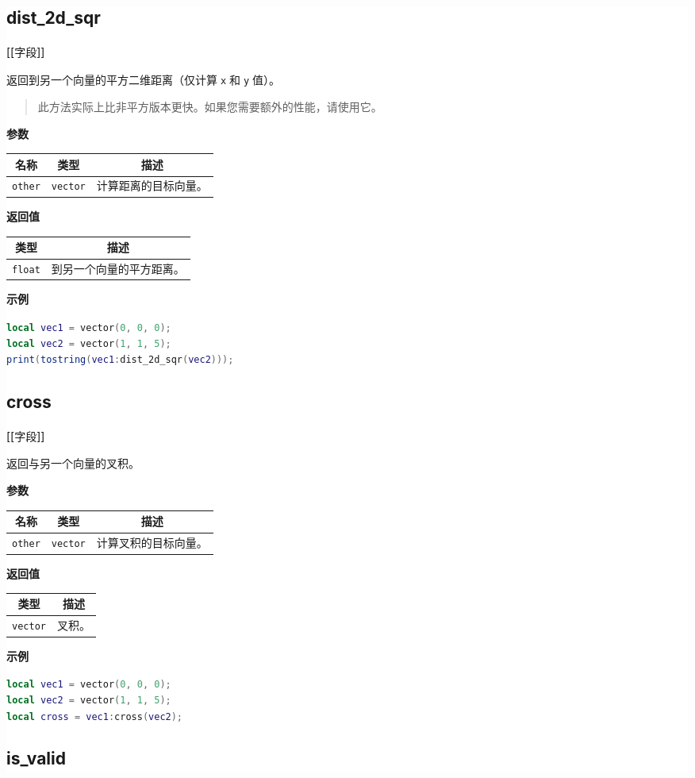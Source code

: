 ## dist_2d_sqr

[[字段]]

返回到另一个向量的平方二维距离（仅计算 `x` 和 `y` 值）。

> 此方法实际上比非平方版本更快。如果您需要额外的性能，请使用它。

**参数**

| 名称 | 类型 | 描述 |
| ---- | ---- | ----------- |
| `other` | `vector` | 计算距离的目标向量。|

**返回值**

| 类型 | 描述 |
| ---- | ----------- |
| `float` | 到另一个向量的平方距离。|

**示例**

```lua
local vec1 = vector(0, 0, 0);
local vec2 = vector(1, 1, 5);
print(tostring(vec1:dist_2d_sqr(vec2)));
```

## cross

[[字段]]

返回与另一个向量的叉积。

**参数**

| 名称 | 类型 | 描述 |
| ---- | ---- | ----------- |
| `other` | `vector` | 计算叉积的目标向量。|

**返回值**

| 类型 | 描述 |
| ---- | ----------- |
| `vector` | 叉积。|

**示例**

```lua
local vec1 = vector(0, 0, 0);
local vec2 = vector(1, 1, 5);
local cross = vec1:cross(vec2);
```

## is_valid
